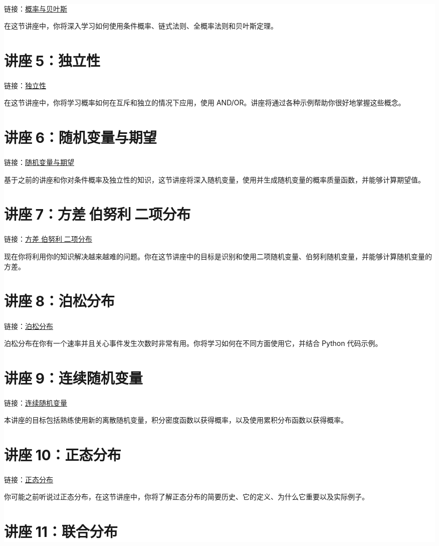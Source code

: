 链接：[概率与贝叶斯](https://www.youtube.com/watch?v=NHRoXvPaZqY&list=PLoROMvodv4rOpr_A7B9SriE_iZmkanvUg&index=4)

在这节讲座中，你将深入学习如何使用条件概率、链式法则、全概率法则和贝叶斯定理。

# 讲座 5：独立性

链接：[独立性](https://www.youtube.com/watch?v=zTJDZ2wmaRU&list=PLoROMvodv4rOpr_A7B9SriE_iZmkanvUg&index=6)

在这节讲座中，你将学习概率如何在互斥和独立的情况下应用，使用 AND/OR。讲座将通过各种示例帮助你很好地掌握这些概念。

# 讲座 6：随机变量与期望

链接：[随机变量与期望](https://www.youtube.com/watch?v=8QCg2ur-3fo&list=PLoROMvodv4rOpr_A7B9SriE_iZmkanvUg&index=6)

基于之前的讲座和你对条件概率及独立性的知识，这节讲座将深入随机变量，使用并生成随机变量的概率质量函数，并能够计算期望值。

# 讲座 7：方差 伯努利 二项分布

链接：[方差 伯努利 二项分布](https://www.youtube.com/watch?v=I2UBspTNAG0&list=PLoROMvodv4rOpr_A7B9SriE_iZmkanvUg&index=7)

现在你将利用你的知识解决越来越难的问题。你在这节讲座中的目标是识别和使用二项随机变量、伯努利随机变量，并能够计算随机变量的方差。

# 讲座 8：泊松分布

链接：[泊松分布](https://www.youtube.com/watch?v=QV3IRiG6dVs&list=PLoROMvodv4rOpr_A7B9SriE_iZmkanvUg&index=8)

泊松分布在你有一个速率并且关心事件发生次数时非常有用。你将学习如何在不同方面使用它，并结合 Python 代码示例。

# 讲座 9：连续随机变量

链接：[连续随机变量](https://www.youtube.com/watch?v=OFgBn4rQkqc&list=PLoROMvodv4rOpr_A7B9SriE_iZmkanvUg&index=9)

本讲座的目标包括熟练使用新的离散随机变量，积分密度函数以获得概率，以及使用累积分布函数以获得概率。

# 讲座 10：正态分布

链接：[正态分布](https://www.youtube.com/watch?v=rpB_NNXiWlM&list=PLoROMvodv4rOpr_A7B9SriE_iZmkanvUg&index=10)

你可能之前听说过正态分布，在这节讲座中，你将了解正态分布的简要历史、它的定义、为什么它重要以及实际例子。

# 讲座 11：联合分布
